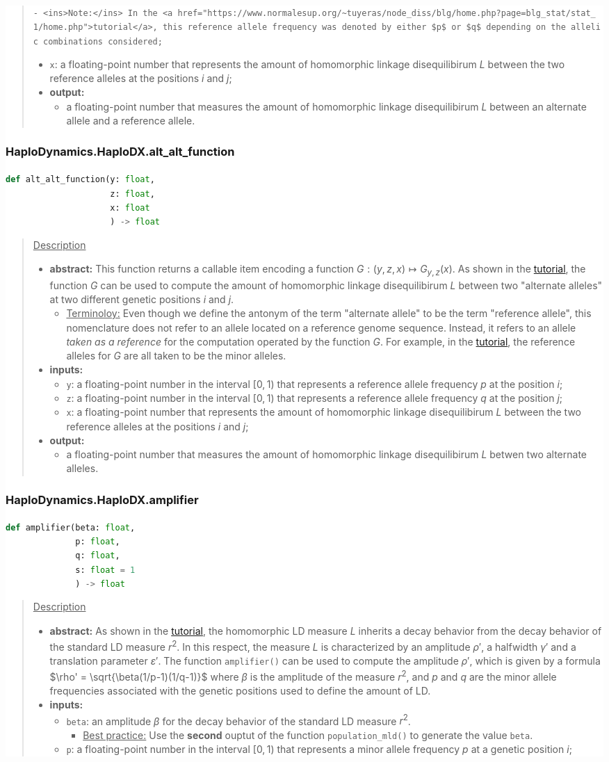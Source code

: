 >     - <ins>Note:</ins> In the <a href="https://www.normalesup.org/~tuyeras/node_diss/blg/home.php?page=blg_stat/stat_1/home.php">tutorial</a>, this reference allele frequency was denoted by either $p$ or $q$ depending on the allelic combinations considered;
>   - ```x```: a floating-point number that represents the amount of homomorphic linkage disequilibirum $L$ between the two reference alleles at the positions $i$ and $j$;
> - **output:**
>   - a floating-point number that measures the amount of homomorphic linkage disequilibirum $L$ between an alternate allele and a reference allele.
>

### HaploDynamics.HaploDX.alt_alt_function
```python
def alt_alt_function(y: float,
                     z: float,
                     x: float
                     ) -> float
```
> <ins>Description</ins>
> - **abstract:** This function returns a callable item encoding a function $G:(y,z,x) \mapsto G_{y,z}(x)$. As shown in the <a href="https://www.normalesup.org/~tuyeras/node_diss/blg/home.php?page=blg_stat/stat_1/home.php">tutorial</a>, the function $G$ can be used to compute the amount of homomorphic linkage disequilibirum $L$ between two "alternate alleles" at two different genetic positions $i$ and $j$.
>   - <ins>Terminoloy:</ins> Even though we define the antonym of the term "alternate allele" to be the term "reference allele", this nomenclature does not refer to an allele located on a reference genome sequence. Instead, it refers to an allele _taken as a reference_ for the computation operated by the function $G$. For example, in the <a href="https://www.normalesup.org/~tuyeras/node_diss/blg/home.php?page=blg_stat/stat_1/home.php">tutorial</a>, the reference alleles for $G$ are all taken to be the minor alleles.
> - **inputs:**
>   - ```y```: a floating-point number in the interval $[0,1)$ that represents a reference allele frequency $p$ at the position $i$;
>   - ```z```: a floating-point number in the interval $[0,1)$ that represents a reference allele frequency $q$ at the position $j$;
>   - ```x```: a floating-point number that represents the amount of homomorphic linkage disequilibirum $L$ between the two reference alleles at the positions $i$ and $j$;
> - **output:**
>   - a floating-point number that measures the amount of homomorphic linkage disequilibirum $L$ betwen two alternate alleles.
>

### HaploDynamics.HaploDX.amplifier
```python
def amplifier(beta: float,
              p: float,
              q: float,
              s: float = 1
              ) -> float
```
> <ins>Description</ins>
> - **abstract:** As shown in the <a href="https://www.normalesup.org/~tuyeras/node_diss/blg/home.php?page=blg_stat/stat_1/home.php">tutorial</a>, the homomorphic LD measure $L$ inherits a decay behavior from the decay behavior of the standard LD measure $r^2$. In this respect, the measure $L$ is characterized by an amplitude $\rho'$, a halfwidth $\gamma'$ and a translation parameter $\varepsilon'$. The function ```amplifier()``` can be used to compute the amplitude $\rho'$, which is given by a formula $\rho' = \sqrt{\beta(1/p-1)(1/q-1)}$ where $\beta$ is the amplitude of the measure $r^2$, and $p$ and $q$ are the minor allele frequencies associated with the genetic positions used to define the amount of LD.
> - **inputs:**
>   - ```beta```: an amplitude $\beta$ for the decay behavior of the standard LD measure $r^2$. 
>       - <ins>Best practice:</ins> Use the **second** ouptut of the function ```population_mld()``` to generate the value ```beta```.
>   - ```p```: a floating-point number in the interval $[0,1)$ that represents a minor allele frequency $p$ at a genetic position $i$;